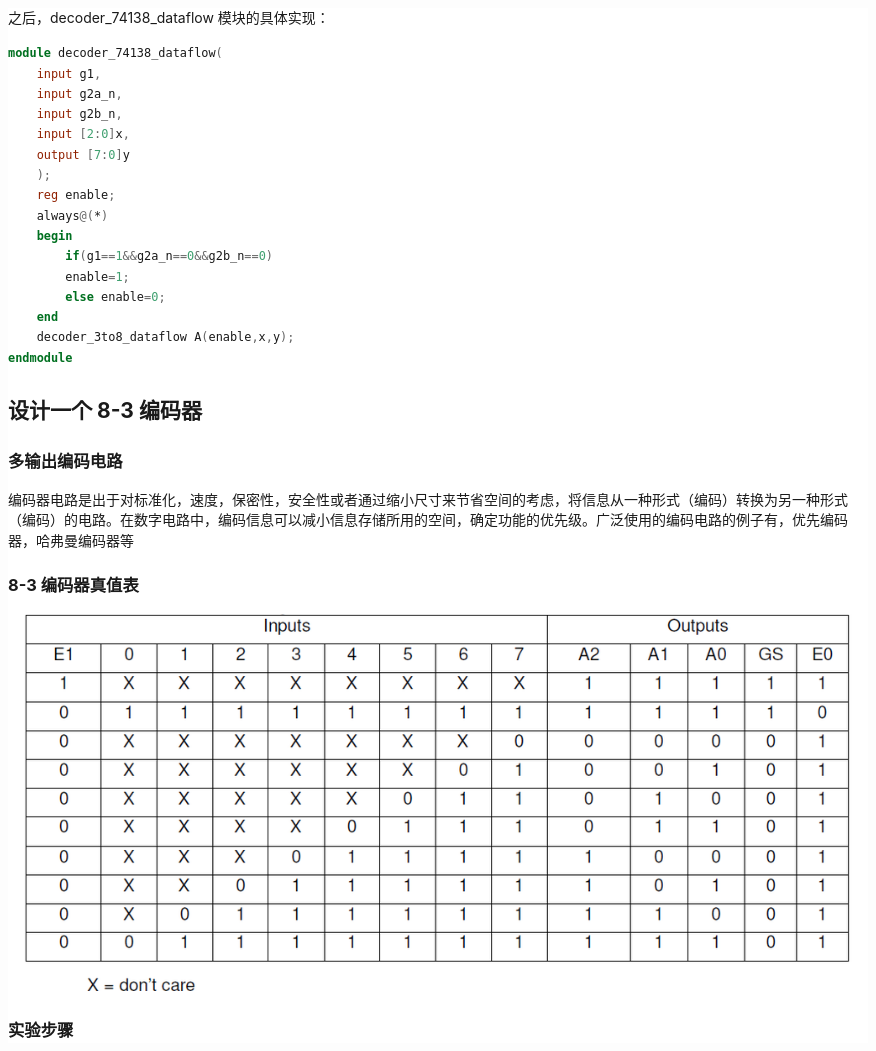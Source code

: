 之后，decoder_74138_dataflow 模块的具体实现：

```verilog
module decoder_74138_dataflow(
    input g1,
    input g2a_n,
    input g2b_n,
    input [2:0]x,
    output [7:0]y
    );
    reg enable;
    always@(*)
    begin
        if(g1==1&&g2a_n==0&&g2b_n==0)
        enable=1;
        else enable=0;
    end
    decoder_3to8_dataflow A(enable,x,y);
endmodule
```

## 设计一个 8-3 编码器  

### 多输出编码电路

编码器电路是出于对标准化，速度，保密性，安全性或者通过缩小尺寸来节省空间的考虑，将信息从一种形式（编码）转换为另一种形式（编码）的电路。在数字电路中，编码信息可以减小信息存储所用的空间，确定功能的优先级。广泛使用的编码电路的例子有，优先编码器，哈弗曼编码器等

### 8-3 编码器真值表

![](images/complex_logic/4.png)

### 实验步骤
